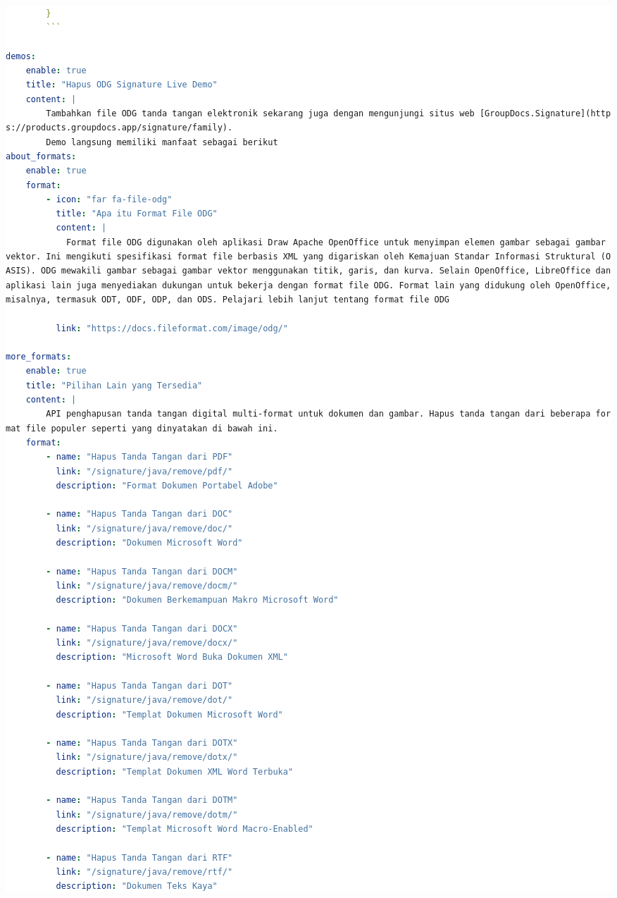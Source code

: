 ```yaml
        }
        ```
        
demos:
    enable: true
    title: "Hapus ODG Signature Live Demo"
    content: |
        Tambahkan file ODG tanda tangan elektronik sekarang juga dengan mengunjungi situs web [GroupDocs.Signature](https://products.groupdocs.app/signature/family).
        Demo langsung memiliki manfaat sebagai berikut
about_formats:
    enable: true
    format:
        - icon: "far fa-file-odg"
          title: "Apa itu Format File ODG"
          content: |
            Format file ODG digunakan oleh aplikasi Draw Apache OpenOffice untuk menyimpan elemen gambar sebagai gambar vektor. Ini mengikuti spesifikasi format file berbasis XML yang digariskan oleh Kemajuan Standar Informasi Struktural (OASIS). ODG mewakili gambar sebagai gambar vektor menggunakan titik, garis, dan kurva. Selain OpenOffice, LibreOffice dan aplikasi lain juga menyediakan dukungan untuk bekerja dengan format file ODG. Format lain yang didukung oleh OpenOffice, misalnya, termasuk ODT, ODF, ODP, dan ODS. Pelajari lebih lanjut tentang format file ODG

          link: "https://docs.fileformat.com/image/odg/"

more_formats:
    enable: true
    title: "Pilihan Lain yang Tersedia"
    content: |
        API penghapusan tanda tangan digital multi-format untuk dokumen dan gambar. Hapus tanda tangan dari beberapa format file populer seperti yang dinyatakan di bawah ini.
    format: 
        - name: "Hapus Tanda Tangan dari PDF"
          link: "/signature/java/remove/pdf/"
          description: "Format Dokumen Portabel Adobe"

        - name: "Hapus Tanda Tangan dari DOC"
          link: "/signature/java/remove/doc/"
          description: "Dokumen Microsoft Word"

        - name: "Hapus Tanda Tangan dari DOCM"
          link: "/signature/java/remove/docm/"
          description: "Dokumen Berkemampuan Makro Microsoft Word"

        - name: "Hapus Tanda Tangan dari DOCX"
          link: "/signature/java/remove/docx/"
          description: "Microsoft Word Buka Dokumen XML"

        - name: "Hapus Tanda Tangan dari DOT"
          link: "/signature/java/remove/dot/"
          description: "Templat Dokumen Microsoft Word"

        - name: "Hapus Tanda Tangan dari DOTX"
          link: "/signature/java/remove/dotx/"
          description: "Templat Dokumen XML Word Terbuka"

        - name: "Hapus Tanda Tangan dari DOTM"
          link: "/signature/java/remove/dotm/"
          description: "Templat Microsoft Word Macro-Enabled"

        - name: "Hapus Tanda Tangan dari RTF"
          link: "/signature/java/remove/rtf/"
          description: "Dokumen Teks Kaya"
```